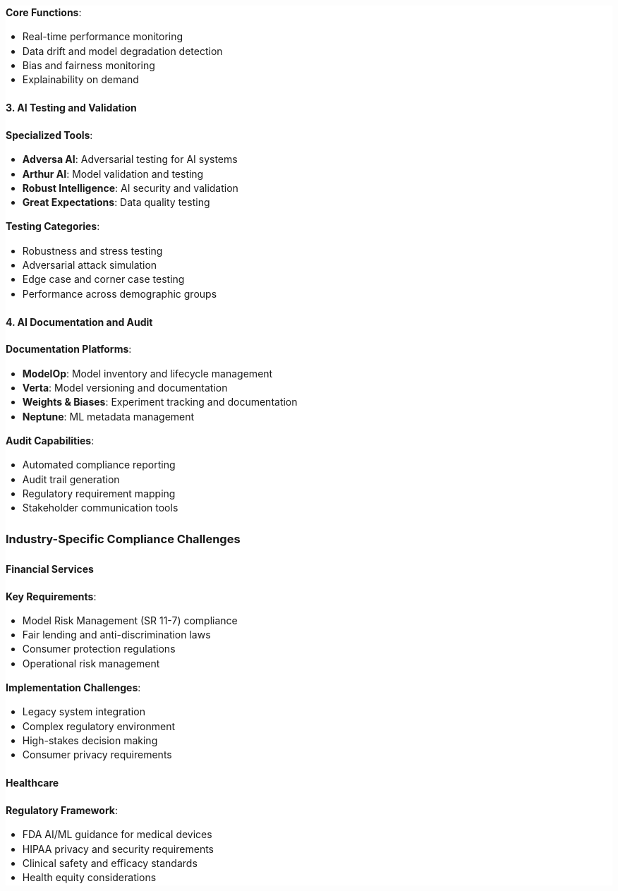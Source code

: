 **Core Functions**:
- Real-time performance monitoring
- Data drift and model degradation detection
- Bias and fairness monitoring
- Explainability on demand

#### 3. AI Testing and Validation
**Specialized Tools**:
- **Adversa AI**: Adversarial testing for AI systems
- **Arthur AI**: Model validation and testing
- **Robust Intelligence**: AI security and validation
- **Great Expectations**: Data quality testing

**Testing Categories**:
- Robustness and stress testing
- Adversarial attack simulation
- Edge case and corner case testing
- Performance across demographic groups

#### 4. AI Documentation and Audit
**Documentation Platforms**:
- **ModelOp**: Model inventory and lifecycle management
- **Verta**: Model versioning and documentation
- **Weights & Biases**: Experiment tracking and documentation
- **Neptune**: ML metadata management

**Audit Capabilities**:
- Automated compliance reporting
- Audit trail generation
- Regulatory requirement mapping
- Stakeholder communication tools

### Industry-Specific Compliance Challenges

#### Financial Services
**Key Requirements**:
- Model Risk Management (SR 11-7) compliance
- Fair lending and anti-discrimination laws
- Consumer protection regulations
- Operational risk management

**Implementation Challenges**:
- Legacy system integration
- Complex regulatory environment
- High-stakes decision making
- Consumer privacy requirements

#### Healthcare
**Regulatory Framework**:
- FDA AI/ML guidance for medical devices
- HIPAA privacy and security requirements
- Clinical safety and efficacy standards
- Health equity considerations
